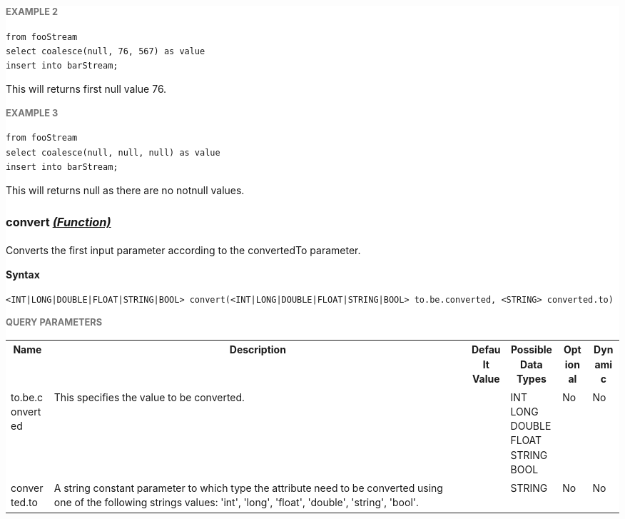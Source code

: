 <span id="example-2" class="md-typeset" style="display: block; color: rgba(0, 0, 0, 0.54); font-size: 12.8px; font-weight: bold;">EXAMPLE 2</span>
```
from fooStream
select coalesce(null, 76, 567) as value
insert into barStream;
```
<p style="word-wrap: break-word">This will returns first null value 76.</p>

<span id="example-3" class="md-typeset" style="display: block; color: rgba(0, 0, 0, 0.54); font-size: 12.8px; font-weight: bold;">EXAMPLE 3</span>
```
from fooStream
select coalesce(null, null, null) as value
insert into barStream;
```
<p style="word-wrap: break-word">This will returns null as there are no notnull values.</p>

### convert *<a target="_blank" href="../../query-guide/#function">(Function)</a>*

<p style="word-wrap: break-word">Converts the first input parameter according to the convertedTo parameter.</p>

<span id="syntax" class="md-typeset" style="display: block; font-weight: bold;">Syntax</span>
```
<INT|LONG|DOUBLE|FLOAT|STRING|BOOL> convert(<INT|LONG|DOUBLE|FLOAT|STRING|BOOL> to.be.converted, <STRING> converted.to)
```

<span id="query-parameters" class="md-typeset" style="display: block; color: rgba(0, 0, 0, 0.54); font-size: 12.8px; font-weight: bold;">QUERY PARAMETERS</span>
<table>
    <tr>
        <th>Name</th>
        <th style="min-width: 20em">Description</th>
        <th>Default Value</th>
        <th>Possible Data Types</th>
        <th>Optional</th>
        <th>Dynamic</th>
    </tr>
    <tr>
        <td style="vertical-align: top">to.be.converted</td>
        <td style="vertical-align: top; word-wrap: break-word">This specifies the value to be converted.</td>
        <td style="vertical-align: top"></td>
        <td style="vertical-align: top">INT<br>LONG<br>DOUBLE<br>FLOAT<br>STRING<br>BOOL</td>
        <td style="vertical-align: top">No</td>
        <td style="vertical-align: top">No</td>
    </tr>
    <tr>
        <td style="vertical-align: top">converted.to</td>
        <td style="vertical-align: top; word-wrap: break-word">A string constant parameter to which type the attribute need to be converted  using one of the following strings values: 'int', 'long', 'float', 'double', 'string', 'bool'.</td>
        <td style="vertical-align: top"></td>
        <td style="vertical-align: top">STRING</td>
        <td style="vertical-align: top">No</td>
        <td style="vertical-align: top">No</td>
    </tr>
</table>
